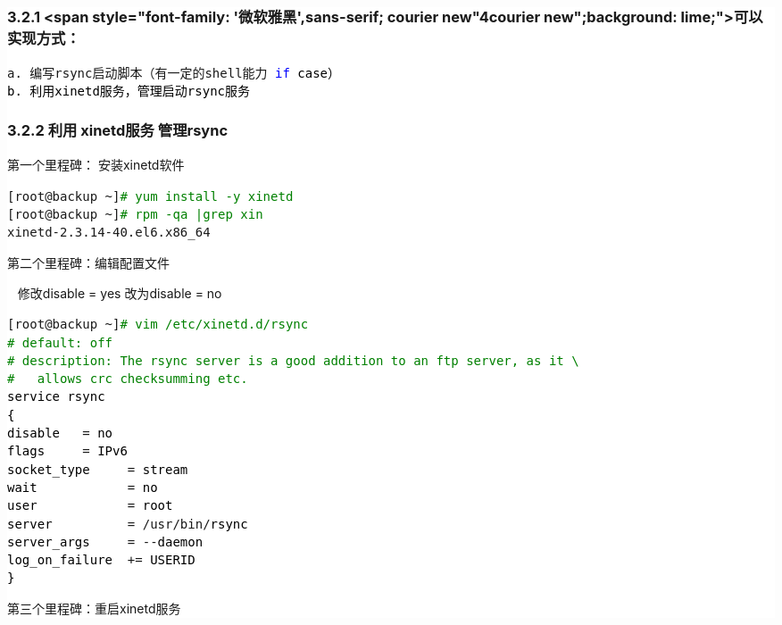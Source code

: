### <span id="321">3.2.1 <span style="font-family: '微软雅黑',sans-serif; courier new"4courier new";background: lime;">可以实现方式：</span></span>

<div class="cnblogs_code">
  <pre>a. 编写rsync启动脚本（有一定的shell能力 <span style="color: #0000ff;">if</span><span style="color: #000000;"> case）
b. 利用xinetd服务，管理启动rsync服务</span></pre>
</div>

### <span id="322_xinetd_rsync">3.2.2 <span style="font-family: '微软雅黑',sans-serif;">利用</span> xinetd<span style="font-family: '微软雅黑',sans-serif;">服务</span> <span style="font-family: '微软雅黑',sans-serif;">管理</span>rsync</span>

<span style="font-family: '微软雅黑',sans-serif;">第一个里程碑：</span> <span style="font-family: '微软雅黑',sans-serif;">安装</span>xinetd<span style="font-family: '微软雅黑',sans-serif;">软件</span>

<div class="cnblogs_code">
  <pre>[root@backup ~]<span style="color: #008000;">#</span><span style="color: #008000;"> yum install -y xinetd</span>
[root@backup ~]<span style="color: #008000;">#</span><span style="color: #008000;"> rpm -qa |grep xin</span>
xinetd-2.3.14-40.el6.x86_64</pre>
</div>

<span style="font-family: '微软雅黑',sans-serif;">第二个里程碑：编辑配置文件</span>

&nbsp;&nbsp; <span style="font-family: '微软雅黑',sans-serif;">修改</span>disable = yes <span style="font-family: '微软雅黑',sans-serif;">改为</span>disable = no

<div class="cnblogs_code">
  <pre>[root@backup ~]<span style="color: #008000;">#</span><span style="color: #008000;"> vim /etc/xinetd.d/rsync</span><span style="color: #008000;">
#</span><span style="color: #008000;"> default: off</span><span style="color: #008000;">
#</span><span style="color: #008000;"> description: The rsync server is a good addition to an ftp server, as it \</span><span style="color: #008000;">
#</span><span style="color: #008000;">   allows crc checksumming etc.</span>
<span style="color: #000000;">service rsync
{
disable   </span>=<span style="color: #000000;"> no
flags     </span>=<span style="color: #000000;"> IPv6
socket_type     </span>=<span style="color: #000000;"> stream
wait            </span>=<span style="color: #000000;"> no
user            </span>=<span style="color: #000000;"> root
server          </span>= /usr/bin/<span style="color: #000000;">rsync
server_args     </span>= --<span style="color: #000000;">daemon
log_on_failure  </span>+=<span style="color: #000000;"> USERID
}</span></pre>
</div>

<span style="font-family: '微软雅黑',sans-serif;">第三个里程碑：重启</span>xinetd<span style="font-family: '微软雅黑',sans-serif;">服务</span>
